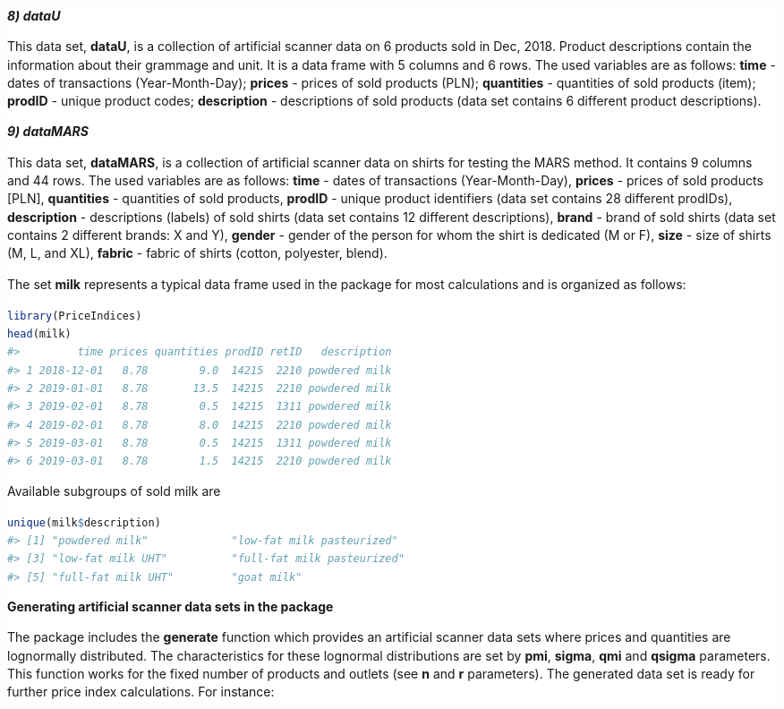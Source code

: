 ***8) dataU***

This data set, **dataU**, is a collection of artificial scanner data on
6 products sold in Dec, 2018. Product descriptions contain the
information about their grammage and unit. It is a data frame with 5
columns and 6 rows. The used variables are as follows: **time** - dates
of transactions (Year-Month-Day); **prices** - prices of sold products
(PLN); **quantities** - quantities of sold products (item); **prodID** -
unique product codes; **description** - descriptions of sold products
(data set contains 6 different product descriptions).

***9) dataMARS***

This data set, **dataMARS**, is a collection of artificial scanner data
on shirts for testing the MARS method. It contains 9 columns and 44
rows. The used variables are as follows: **time** - dates of
transactions (Year-Month-Day), **prices** - prices of sold products
\[PLN\], **quantities** - quantities of sold products, **prodID** -
unique product identifiers (data set contains 28 different prodIDs),
**description** - descriptions (labels) of sold shirts (data set
contains 12 different descriptions), **brand** - brand of sold shirts
(data set contains 2 different brands: X and Y), **gender** - gender of
the person for whom the shirt is dedicated (M or F), **size** - size of
shirts (M, L, and XL), **fabric** - fabric of shirts (cotton, polyester,
blend).

The set **milk** represents a typical data frame used in the package for
most calculations and is organized as follows:

``` r
library(PriceIndices)
head(milk)
#>         time prices quantities prodID retID   description
#> 1 2018-12-01   8.78        9.0  14215  2210 powdered milk
#> 2 2019-01-01   8.78       13.5  14215  2210 powdered milk
#> 3 2019-02-01   8.78        0.5  14215  1311 powdered milk
#> 4 2019-02-01   8.78        8.0  14215  2210 powdered milk
#> 5 2019-03-01   8.78        0.5  14215  1311 powdered milk
#> 6 2019-03-01   8.78        1.5  14215  2210 powdered milk
```

Available subgroups of sold milk are

``` r
unique(milk$description)
#> [1] "powdered milk"             "low-fat milk pasteurized" 
#> [3] "low-fat milk UHT"          "full-fat milk pasteurized"
#> [5] "full-fat milk UHT"         "goat milk"
```

**Generating artificial scanner data sets in the package**

The package includes the **generate** function which provides an
artificial scanner data sets where prices and quantities are lognormally
distributed. The characteristics for these lognormal distributions are
set by **pmi**, **sigma**, **qmi** and **qsigma** parameters. This
function works for the fixed number of products and outlets (see **n**
and **r** parameters). The generated data set is ready for further price
index calculations. For instance:
